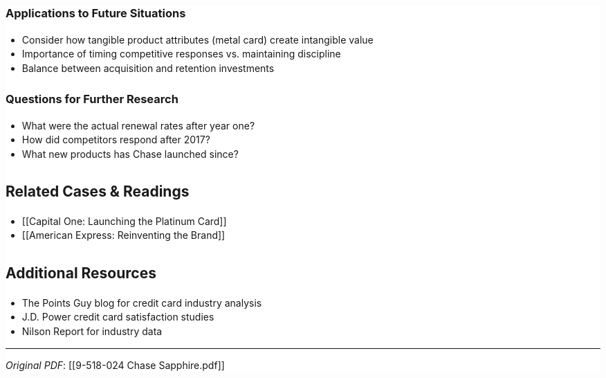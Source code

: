 ### Applications to Future Situations
- Consider how tangible product attributes (metal card) create intangible value
- Importance of timing competitive responses vs. maintaining discipline
- Balance between acquisition and retention investments

### Questions for Further Research
- What were the actual renewal rates after year one?
- How did competitors respond after 2017?
- What new products has Chase launched since?

## Related Cases & Readings
- [[Capital One: Launching the Platinum Card]]
- [[American Express: Reinventing the Brand]]

## Additional Resources
- The Points Guy blog for credit card industry analysis
- J.D. Power credit card satisfaction studies
- Nilson Report for industry data

---
*Original PDF*: [[9-518-024 Chase Sapphire.pdf]]
